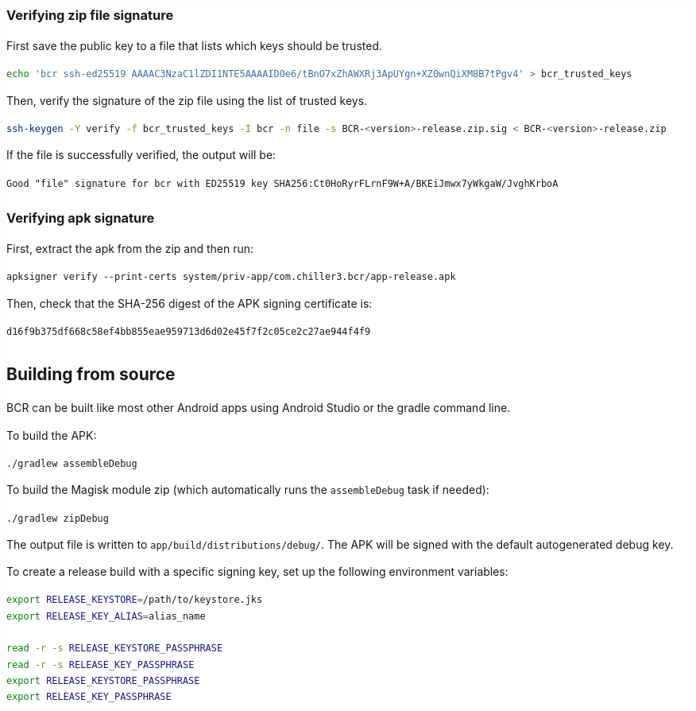 ### Verifying zip file signature

First save the public key to a file that lists which keys should be trusted.

```bash
echo 'bcr ssh-ed25519 AAAAC3NzaC1lZDI1NTE5AAAAIDOe6/tBnO7xZhAWXRj3ApUYgn+XZ0wnQiXM8B7tPgv4' > bcr_trusted_keys
```

Then, verify the signature of the zip file using the list of trusted keys.

```bash
ssh-keygen -Y verify -f bcr_trusted_keys -I bcr -n file -s BCR-<version>-release.zip.sig < BCR-<version>-release.zip
```

If the file is successfully verified, the output will be:

```
Good "file" signature for bcr with ED25519 key SHA256:Ct0HoRyrFLrnF9W+A/BKEiJmwx7yWkgaW/JvghKrboA
```

### Verifying apk signature

First, extract the apk from the zip and then run:

```
apksigner verify --print-certs system/priv-app/com.chiller3.bcr/app-release.apk
```

Then, check that the SHA-256 digest of the APK signing certificate is:

```
d16f9b375df668c58ef4bb855eae959713d6d02e45f7f2c05ce2c27ae944f4f9
```

## Building from source

BCR can be built like most other Android apps using Android Studio or the gradle command line.

To build the APK:

```bash
./gradlew assembleDebug
```

To build the Magisk module zip (which automatically runs the `assembleDebug` task if needed):

```bash
./gradlew zipDebug
```

The output file is written to `app/build/distributions/debug/`. The APK will be signed with the default autogenerated debug key.

To create a release build with a specific signing key, set up the following environment variables:

```bash
export RELEASE_KEYSTORE=/path/to/keystore.jks
export RELEASE_KEY_ALIAS=alias_name

read -r -s RELEASE_KEYSTORE_PASSPHRASE
read -r -s RELEASE_KEY_PASSPHRASE
export RELEASE_KEYSTORE_PASSPHRASE
export RELEASE_KEY_PASSPHRASE
```
